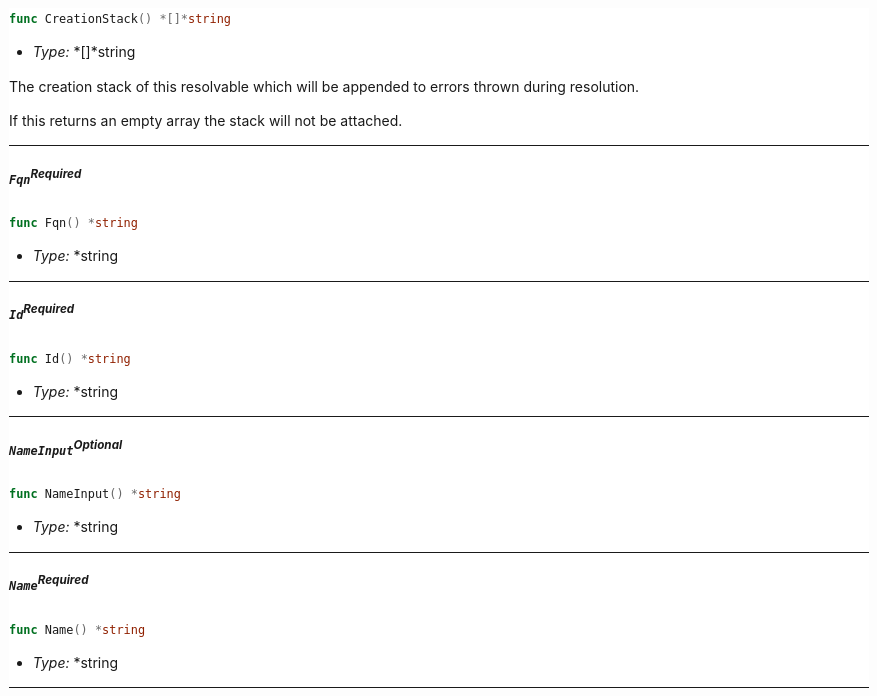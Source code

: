 ```go
func CreationStack() *[]*string
```

- *Type:* *[]*string

The creation stack of this resolvable which will be appended to errors thrown during resolution.

If this returns an empty array the stack will not be attached.

---

##### `Fqn`<sup>Required</sup> <a name="Fqn" id="@cdktf/provider-azurerm.lbOutboundRule.LbOutboundRuleFrontendIpConfigurationOutputReference.property.fqn"></a>

```go
func Fqn() *string
```

- *Type:* *string

---

##### `Id`<sup>Required</sup> <a name="Id" id="@cdktf/provider-azurerm.lbOutboundRule.LbOutboundRuleFrontendIpConfigurationOutputReference.property.id"></a>

```go
func Id() *string
```

- *Type:* *string

---

##### `NameInput`<sup>Optional</sup> <a name="NameInput" id="@cdktf/provider-azurerm.lbOutboundRule.LbOutboundRuleFrontendIpConfigurationOutputReference.property.nameInput"></a>

```go
func NameInput() *string
```

- *Type:* *string

---

##### `Name`<sup>Required</sup> <a name="Name" id="@cdktf/provider-azurerm.lbOutboundRule.LbOutboundRuleFrontendIpConfigurationOutputReference.property.name"></a>

```go
func Name() *string
```

- *Type:* *string

---
